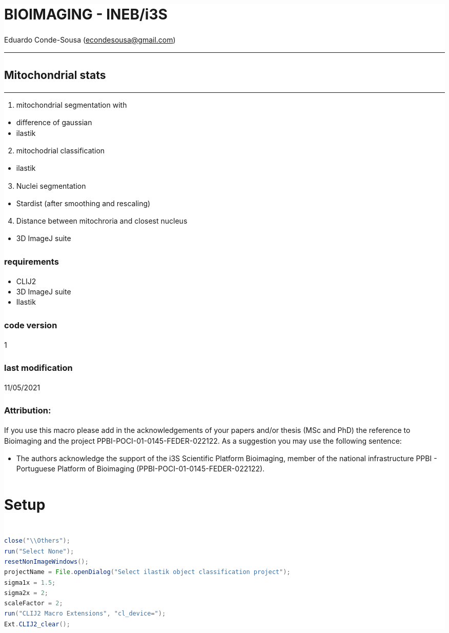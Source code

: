 
#  BIOIMAGING - INEB/i3S
Eduardo Conde-Sousa (econdesousa@gmail.com)

****************************************************
## Mitochondrial stats
****************************************************

1. mitochondrial segmentation with
 * difference of gaussian
 * ilastik
2. mitochodrial classification
 * ilastik
3. Nuclei segmentation
 * Stardist (after smoothing and rescaling)
4. Distance between mitochroria and closest nucleus
 * 3D ImageJ suite

### requirements
* CLIJ2
* 3D ImageJ suite
* Ilastik

### code version
1

### last modification
11/05/2021

### Attribution:
If you use this macro please add in the acknowledgements of your papers and/or thesis (MSc and PhD) the reference to Bioimaging and the project PPBI-POCI-01-0145-FEDER-022122.
As a suggestion you may use the following sentence:
 * The authors acknowledge the support of the i3S Scientific Platform Bioimaging, member of the national infrastructure PPBI - Portuguese Platform of Bioimaging (PPBI-POCI-01-0145-FEDER-022122).


# Setup

```java

close("\\Others");
run("Select None");
resetNonImageWindows();
projectName = File.openDialog("Select ilastik object classification project");
sigma1x = 1.5;
sigma2x = 2;
scaleFactor = 2;
run("CLIJ2 Macro Extensions", "cl_device=");
Ext.CLIJ2_clear();

```
